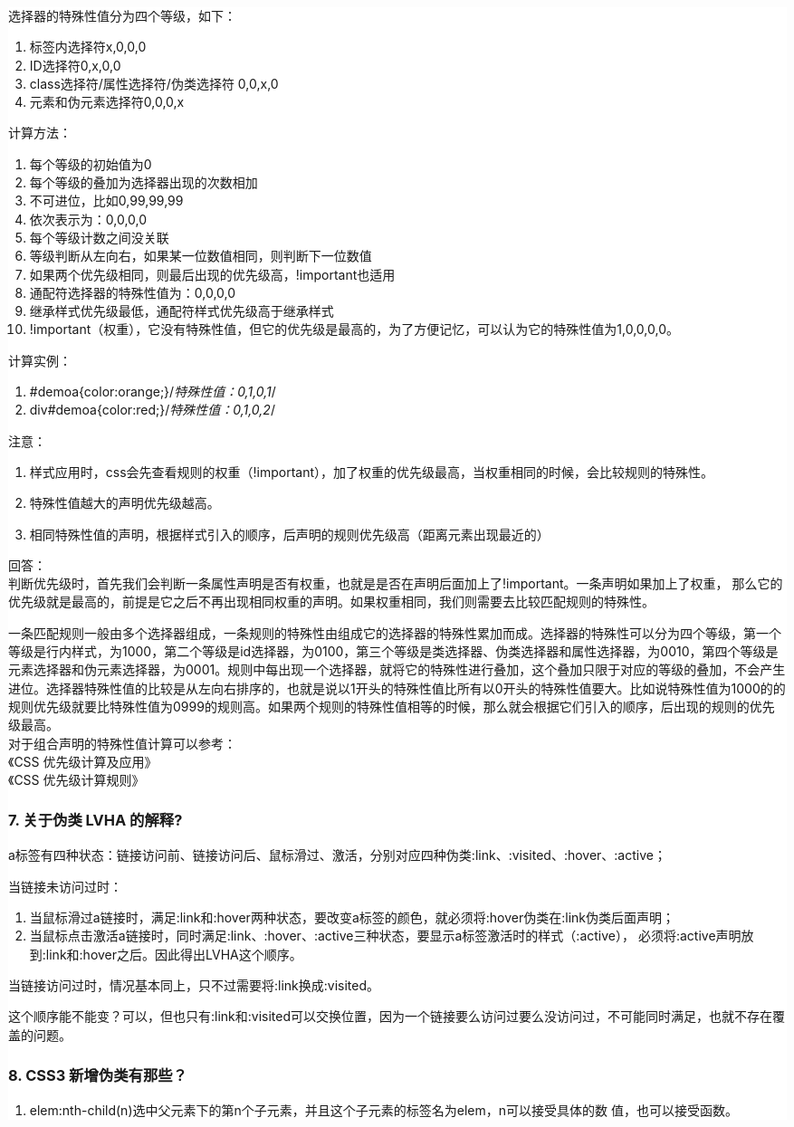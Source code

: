 选择器的特殊性值分为四个等级，如下：

  1. 标签内选择符x,0,0,0
  2. ID选择符0,x,0,0
  3. class选择符/属性选择符/伪类选择符    0,0,x,0
  4. 元素和伪元素选择符0,0,0,x

计算方法：

  1. 每个等级的初始值为0
  2. 每个等级的叠加为选择器出现的次数相加
  3. 不可进位，比如0,99,99,99
  4. 依次表示为：0,0,0,0
  5. 每个等级计数之间没关联
  6. 等级判断从左向右，如果某一位数值相同，则判断下一位数值
  7. 如果两个优先级相同，则最后出现的优先级高，!important也适用
  8. 通配符选择器的特殊性值为：0,0,0,0
  9. 继承样式优先级最低，通配符样式优先级高于继承样式
  10. !important（权重），它没有特殊性值，但它的优先级是最高的，为了方便记忆，可以认为它的特殊性值为1,0,0,0,0。

计算实例：

  1. #demoa{color:orange;}/*特殊性值：0,1,0,1*/
  2. div#demoa{color:red;}/*特殊性值：0,1,0,2*/


注意：
  1. 样式应用时，css会先查看规则的权重（!important），加了权重的优先级最高，当权重相同的时候，会比较规则的特殊性。

  2. 特殊性值越大的声明优先级越高。

  3. 相同特殊性值的声明，根据样式引入的顺序，后声明的规则优先级高（距离元素出现最近的）  

回答：  
判断优先级时，首先我们会判断一条属性声明是否有权重，也就是是否在声明后面加上了!important。一条声明如果加上了权重，
那么它的优先级就是最高的，前提是它之后不再出现相同权重的声明。如果权重相同，我们则需要去比较匹配规则的特殊性。

一条匹配规则一般由多个选择器组成，一条规则的特殊性由组成它的选择器的特殊性累加而成。选择器的特殊性可以分为四个等级，第一个等级是行内样式，为1000，第二个等级是id选择器，为0100，第三个等级是类选择器、伪类选择器和属性选择器，为0010，第四个等级是元素选择器和伪元素选择器，为0001。规则中每出现一个选择器，就将它的特殊性进行叠加，这个叠加只限于对应的等级的叠加，不会产生进位。选择器特殊性值的比较是从左向右排序的，也就是说以1开头的特殊性值比所有以0开头的特殊性值要大。比如说特殊性值为1000的的规则优先级就要比特殊性值为0999的规则高。如果两个规则的特殊性值相等的时候，那么就会根据它们引入的顺序，后出现的规则的优先级最高。  
对于组合声明的特殊性值计算可以参考：  
《CSS 优先级计算及应用》  
《CSS 优先级计算规则》  
### 7. 关于伪类 LVHA 的解释?
a标签有四种状态：链接访问前、链接访问后、鼠标滑过、激活，分别对应四种伪类:link、:visited、:hover、:active；

当链接未访问过时：

  1. 当鼠标滑过a链接时，满足:link和:hover两种状态，要改变a标签的颜色，就必须将:hover伪类在:link伪类后面声明；
  2. 当鼠标点击激活a链接时，同时满足:link、:hover、:active三种状态，要显示a标签激活时的样式（:active），
必须将:active声明放到:link和:hover之后。因此得出LVHA这个顺序。

当链接访问过时，情况基本同上，只不过需要将:link换成:visited。

这个顺序能不能变？可以，但也只有:link和:visited可以交换位置，因为一个链接要么访问过要么没访问过，不可能同时满足，也就不存在覆盖的问题。

### 8. CSS3 新增伪类有那些？
  1. elem:nth-child(n)选中父元素下的第n个子元素，并且这个子元素的标签名为elem，n可以接受具体的数
值，也可以接受函数。
